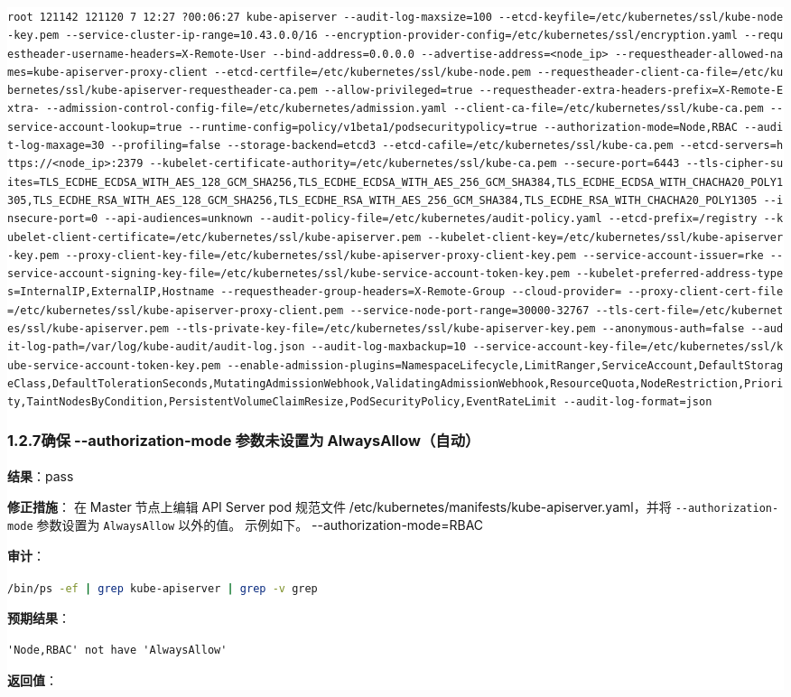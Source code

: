 ```console
root 121142 121120 7 12:27 ?00:06:27 kube-apiserver --audit-log-maxsize=100 --etcd-keyfile=/etc/kubernetes/ssl/kube-node-key.pem --service-cluster-ip-range=10.43.0.0/16 --encryption-provider-config=/etc/kubernetes/ssl/encryption.yaml --requestheader-username-headers=X-Remote-User --bind-address=0.0.0.0 --advertise-address=<node_ip> --requestheader-allowed-names=kube-apiserver-proxy-client --etcd-certfile=/etc/kubernetes/ssl/kube-node.pem --requestheader-client-ca-file=/etc/kubernetes/ssl/kube-apiserver-requestheader-ca.pem --allow-privileged=true --requestheader-extra-headers-prefix=X-Remote-Extra- --admission-control-config-file=/etc/kubernetes/admission.yaml --client-ca-file=/etc/kubernetes/ssl/kube-ca.pem --service-account-lookup=true --runtime-config=policy/v1beta1/podsecuritypolicy=true --authorization-mode=Node,RBAC --audit-log-maxage=30 --profiling=false --storage-backend=etcd3 --etcd-cafile=/etc/kubernetes/ssl/kube-ca.pem --etcd-servers=https://<node_ip>:2379 --kubelet-certificate-authority=/etc/kubernetes/ssl/kube-ca.pem --secure-port=6443 --tls-cipher-suites=TLS_ECDHE_ECDSA_WITH_AES_128_GCM_SHA256,TLS_ECDHE_ECDSA_WITH_AES_256_GCM_SHA384,TLS_ECDHE_ECDSA_WITH_CHACHA20_POLY1305,TLS_ECDHE_RSA_WITH_AES_128_GCM_SHA256,TLS_ECDHE_RSA_WITH_AES_256_GCM_SHA384,TLS_ECDHE_RSA_WITH_CHACHA20_POLY1305 --insecure-port=0 --api-audiences=unknown --audit-policy-file=/etc/kubernetes/audit-policy.yaml --etcd-prefix=/registry --kubelet-client-certificate=/etc/kubernetes/ssl/kube-apiserver.pem --kubelet-client-key=/etc/kubernetes/ssl/kube-apiserver-key.pem --proxy-client-key-file=/etc/kubernetes/ssl/kube-apiserver-proxy-client-key.pem --service-account-issuer=rke --service-account-signing-key-file=/etc/kubernetes/ssl/kube-service-account-token-key.pem --kubelet-preferred-address-types=InternalIP,ExternalIP,Hostname --requestheader-group-headers=X-Remote-Group --cloud-provider= --proxy-client-cert-file=/etc/kubernetes/ssl/kube-apiserver-proxy-client.pem --service-node-port-range=30000-32767 --tls-cert-file=/etc/kubernetes/ssl/kube-apiserver.pem --tls-private-key-file=/etc/kubernetes/ssl/kube-apiserver-key.pem --anonymous-auth=false --audit-log-path=/var/log/kube-audit/audit-log.json --audit-log-maxbackup=10 --service-account-key-file=/etc/kubernetes/ssl/kube-service-account-token-key.pem --enable-admission-plugins=NamespaceLifecycle,LimitRanger,ServiceAccount,DefaultStorageClass,DefaultTolerationSeconds,MutatingAdmissionWebhook,ValidatingAdmissionWebhook,ResourceQuota,NodeRestriction,Priority,TaintNodesByCondition,PersistentVolumeClaimResize,PodSecurityPolicy,EventRateLimit --audit-log-format=json
```

### 1.2.7确保 --authorization-mode 参数未设置为 AlwaysAllow（自动）


**结果**：pass

**修正措施**：
在 Master 节点上编辑 API Server pod 规范文件 /etc/kubernetes/manifests/kube-apiserver.yaml，并将 `--authorization-mode` 参数设置为 `AlwaysAllow` 以外的值。
示例如下。
--authorization-mode=RBAC

**审计**：

```bash
/bin/ps -ef | grep kube-apiserver | grep -v grep
```

**预期结果**：

```console
'Node,RBAC' not have 'AlwaysAllow'
```

**返回值**：

```console
```